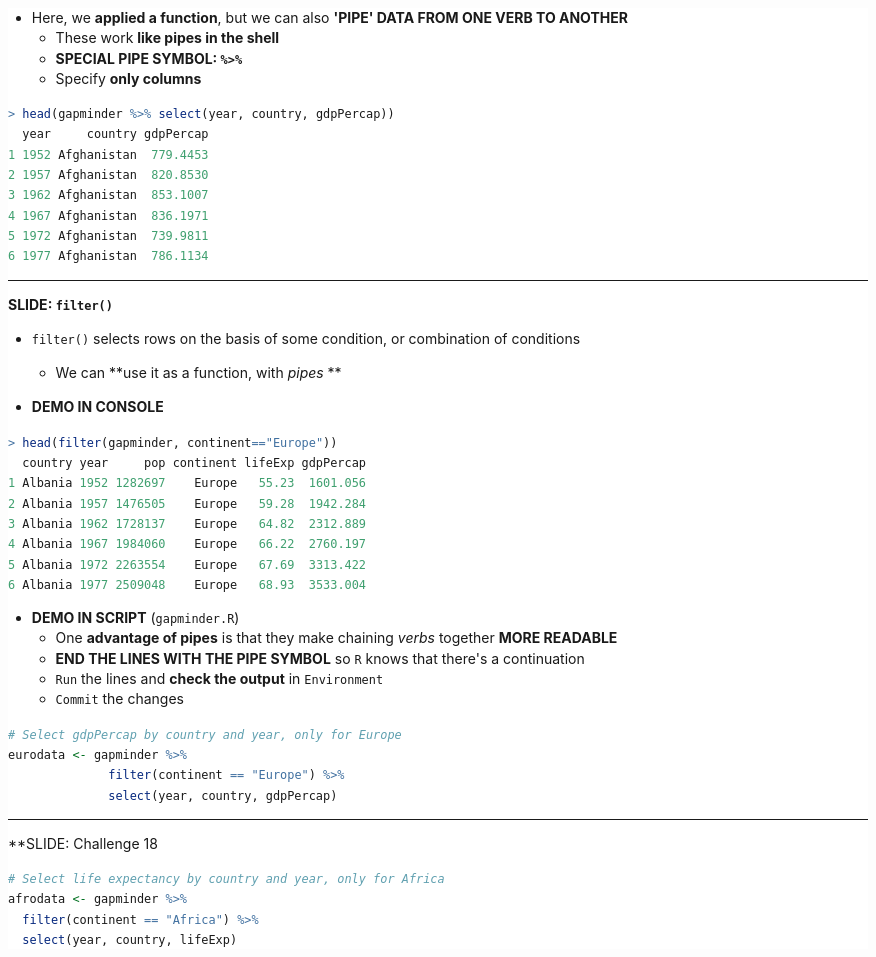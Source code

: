 * Here, we **applied a function**, but we can also **'PIPE' DATA FROM ONE VERB TO ANOTHER**
    * These work **like pipes in the shell**
    * **SPECIAL PIPE SYMBOL: `%>%`**
    * Specify **only columns**

```R
> head(gapminder %>% select(year, country, gdpPercap))
  year     country gdpPercap
1 1952 Afghanistan  779.4453
2 1957 Afghanistan  820.8530
3 1962 Afghanistan  853.1007
4 1967 Afghanistan  836.1971
5 1972 Afghanistan  739.9811
6 1977 Afghanistan  786.1134
```

----

**SLIDE: `filter()`**

* `filter()` selects rows on the basis of some condition, or combination of conditions
    * We can **use it as a function, with *pipes* **

* **DEMO IN CONSOLE**

```R
> head(filter(gapminder, continent=="Europe"))
  country year     pop continent lifeExp gdpPercap
1 Albania 1952 1282697    Europe   55.23  1601.056
2 Albania 1957 1476505    Europe   59.28  1942.284
3 Albania 1962 1728137    Europe   64.82  2312.889
4 Albania 1967 1984060    Europe   66.22  2760.197
5 Albania 1972 2263554    Europe   67.69  3313.422
6 Albania 1977 2509048    Europe   68.93  3533.004
```

* **DEMO IN SCRIPT** (`gapminder.R`)
    * One **advantage of pipes** is that they make chaining *verbs* together **MORE READABLE**
    * **END THE LINES WITH THE PIPE SYMBOL** so `R` knows that there's a continuation
    * `Run` the lines and **check the output** in `Environment`
    * `Commit` the changes

```R
# Select gdpPercap by country and year, only for Europe
eurodata <- gapminder %>%
              filter(continent == "Europe") %>%
              select(year, country, gdpPercap)
```

----

**SLIDE: Challenge 18

```R
# Select life expectancy by country and year, only for Africa
afrodata <- gapminder %>%
  filter(continent == "Africa") %>%
  select(year, country, lifeExp)
```

